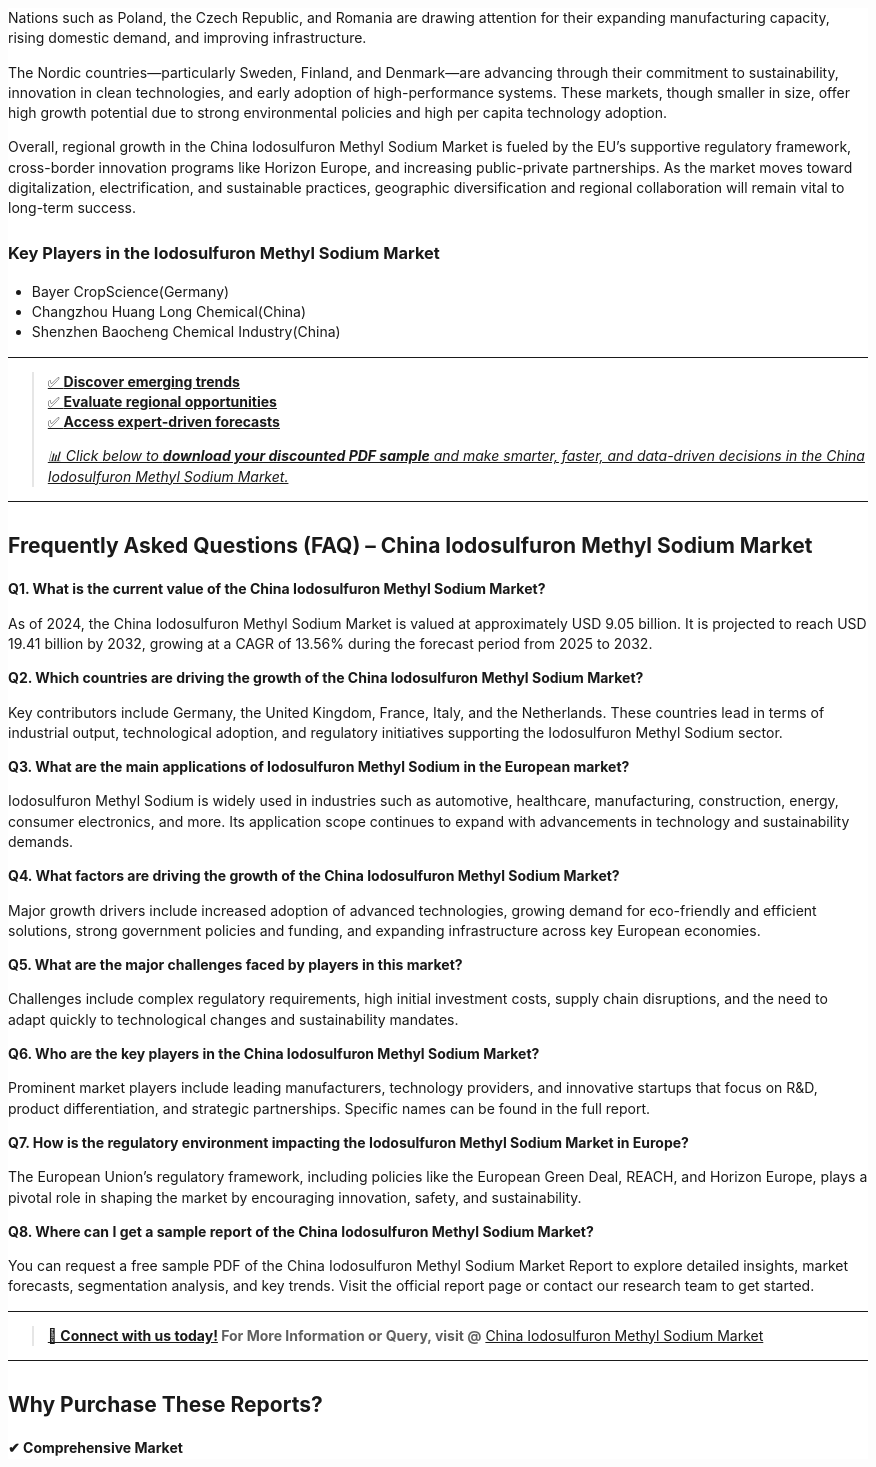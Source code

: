 Nations such as Poland, the Czech Republic, and Romania are drawing attention for their expanding manufacturing capacity, rising domestic demand, and improving infrastructure.</p><p>The Nordic countries&mdash;particularly Sweden, Finland, and Denmark&mdash;are advancing through their commitment to sustainability, innovation in clean technologies, and early adoption of high-performance systems. These markets, though smaller in size, offer high growth potential due to strong environmental policies and high per capita technology adoption.</p><p>Overall, regional growth in the China Iodosulfuron Methyl Sodium Market is fueled by the EU&rsquo;s supportive regulatory framework, cross-border innovation programs like Horizon Europe, and increasing public-private partnerships. As the market moves toward digitalization, electrification, and sustainable practices, geographic diversification and regional collaboration will remain vital to long-term success.</p><p><h3>Key Players in the Iodosulfuron Methyl Sodium Market </h3><ul><li>Bayer CropScience(Germany)</li><li>Changzhou Huang Long Chemical(China)</li><li>Shenzhen Baocheng Chemical Industry(China)</li></ul></p><hr /><blockquote><p><a href="https://www.marketresearchintellect.com/ask-for-discount/?rid=538027&amp;amp;utm_source=Github-China&amp;amp;utm_medium=049">✅ <strong data-start="617" data-end="645">Discover emerging trends</strong></a><br data-start="645" data-end="648" /><a href="https://www.marketresearchintellect.com/ask-for-discount/?rid=538027&amp;amp;utm_source=Github-China&amp;amp;utm_medium=049"> ✅ <strong data-start="650" data-end="685">Evaluate regional opportunities</strong></a><br data-start="685" data-end="688" /><a href="https://www.marketresearchintellect.com/ask-for-discount/?rid=538027&amp;amp;utm_source=Github-China&amp;amp;utm_medium=049"> ✅ <strong data-start="690" data-end="724">Access expert-driven forecasts</strong></a></p><p class="" data-start="728" data-end="864"><em><a href="https://www.marketresearchintellect.com/ask-for-discount/?rid=538027&amp;amp;utm_source=Github-China&amp;amp;utm_medium=049">📊 Click below to <strong data-start="746" data-end="785">download your discounted PDF sample</strong> and make smarter, faster, and data-driven decisions in the China Iodosulfuron Methyl Sodium Market.</a></em></p></blockquote><hr /><h2>Frequently Asked Questions (FAQ) &ndash; China Iodosulfuron Methyl Sodium Market</h2><p><strong>Q1. What is the current value of the China Iodosulfuron Methyl Sodium Market?</strong></p><p>As of 2024, the China Iodosulfuron Methyl Sodium Market is valued at approximately USD 9.05 billion. It is projected to reach USD 19.41 billion by 2032, growing at a CAGR of 13.56% during the forecast period from 2025 to 2032.</p><p><strong>Q2. Which countries are driving the growth of the China Iodosulfuron Methyl Sodium Market?</strong></p><p>Key contributors include Germany, the United Kingdom, France, Italy, and the Netherlands. These countries lead in terms of industrial output, technological adoption, and regulatory initiatives supporting the Iodosulfuron Methyl Sodium sector.</p><p><strong>Q3. What are the main applications of Iodosulfuron Methyl Sodium in the European market?</strong></p><p>Iodosulfuron Methyl Sodium is widely used in industries such as automotive, healthcare, manufacturing, construction, energy, consumer electronics, and more. Its application scope continues to expand with advancements in technology and sustainability demands.</p><p><strong>Q4. What factors are driving the growth of the China Iodosulfuron Methyl Sodium Market?</strong></p><p>Major growth drivers include increased adoption of advanced technologies, growing demand for eco-friendly and efficient solutions, strong government policies and funding, and expanding infrastructure across key European economies.</p><p><strong>Q5. What are the major challenges faced by players in this market?</strong></p><p>Challenges include complex regulatory requirements, high initial investment costs, supply chain disruptions, and the need to adapt quickly to technological changes and sustainability mandates.</p><p><strong>Q6. Who are the key players in the China Iodosulfuron Methyl Sodium Market?</strong></p><p>Prominent market players include leading manufacturers, technology providers, and innovative startups that focus on R&amp;D, product differentiation, and strategic partnerships. Specific names can be found in the full report.</p><p><strong>Q7. How is the regulatory environment impacting the Iodosulfuron Methyl Sodium Market in Europe?</strong></p><p>The European Union&rsquo;s regulatory framework, including policies like the European Green Deal, REACH, and Horizon Europe, plays a pivotal role in shaping the market by encouraging innovation, safety, and sustainability.</p><p><strong>Q8. Where can I get a sample report of the China Iodosulfuron Methyl Sodium Market?</strong></p><p>You can request a free sample PDF of the China Iodosulfuron Methyl Sodium Market Report to explore detailed insights, market forecasts, segmentation analysis, and key trends. Visit the official report page or contact our research team to get started.</p><hr /><blockquote><p><span class="font-[700]"><strong><a href="https://www.marketresearchintellect.com/product/iodosulfuron-methyl-sodium-market-size-and-forecast/?utm_source=Linkedin&utm_medium=049">📩 Connect with us today!</a> For More Information or Query, visit&nbsp;@</strong>&nbsp;</span><span class="font-[700]"><a href="https://www.marketresearchintellect.com/product/iodosulfuron-methyl-sodium-market-size-and-forecast/?utm_source=Linkedin&utm_medium=049" target="_blank" data-tracking-control-name="article-ssr-frontend-pulse_little-text-block" data-tracking-will-navigate="" data-test-link="">China Iodosulfuron Methyl Sodium Market</a></span></p></blockquote><hr /><h2>Why Purchase These Reports?</h2><p><strong>✔ Comprehensive Market